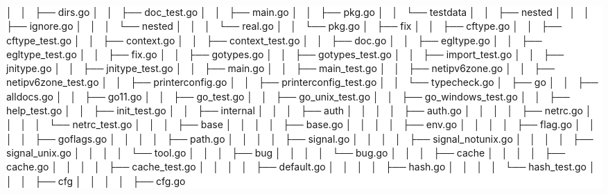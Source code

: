 │   │   ├── dirs.go
│   │   ├── doc_test.go
│   │   ├── main.go
│   │   ├── pkg.go
│   │   └── testdata
│   │       ├── nested
│   │       │   ├── ignore.go
│   │       │   └── nested
│   │       │       └── real.go
│   │       └── pkg.go
│   ├── fix
│   │   ├── cftype.go
│   │   ├── cftype_test.go
│   │   ├── context.go
│   │   ├── context_test.go
│   │   ├── doc.go
│   │   ├── egltype.go
│   │   ├── egltype_test.go
│   │   ├── fix.go
│   │   ├── gotypes.go
│   │   ├── gotypes_test.go
│   │   ├── import_test.go
│   │   ├── jnitype.go
│   │   ├── jnitype_test.go
│   │   ├── main.go
│   │   ├── main_test.go
│   │   ├── netipv6zone.go
│   │   ├── netipv6zone_test.go
│   │   ├── printerconfig.go
│   │   ├── printerconfig_test.go
│   │   └── typecheck.go
│   ├── go
│   │   ├── alldocs.go
│   │   ├── go11.go
│   │   ├── go_test.go
│   │   ├── go_unix_test.go
│   │   ├── go_windows_test.go
│   │   ├── help_test.go
│   │   ├── init_test.go
│   │   ├── internal
│   │   │   ├── auth
│   │   │   │   ├── auth.go
│   │   │   │   ├── netrc.go
│   │   │   │   └── netrc_test.go
│   │   │   ├── base
│   │   │   │   ├── base.go
│   │   │   │   ├── env.go
│   │   │   │   ├── flag.go
│   │   │   │   ├── goflags.go
│   │   │   │   ├── path.go
│   │   │   │   ├── signal.go
│   │   │   │   ├── signal_notunix.go
│   │   │   │   ├── signal_unix.go
│   │   │   │   └── tool.go
│   │   │   ├── bug
│   │   │   │   └── bug.go
│   │   │   ├── cache
│   │   │   │   ├── cache.go
│   │   │   │   ├── cache_test.go
│   │   │   │   ├── default.go
│   │   │   │   ├── hash.go
│   │   │   │   └── hash_test.go
│   │   │   ├── cfg
│   │   │   │   ├── cfg.go